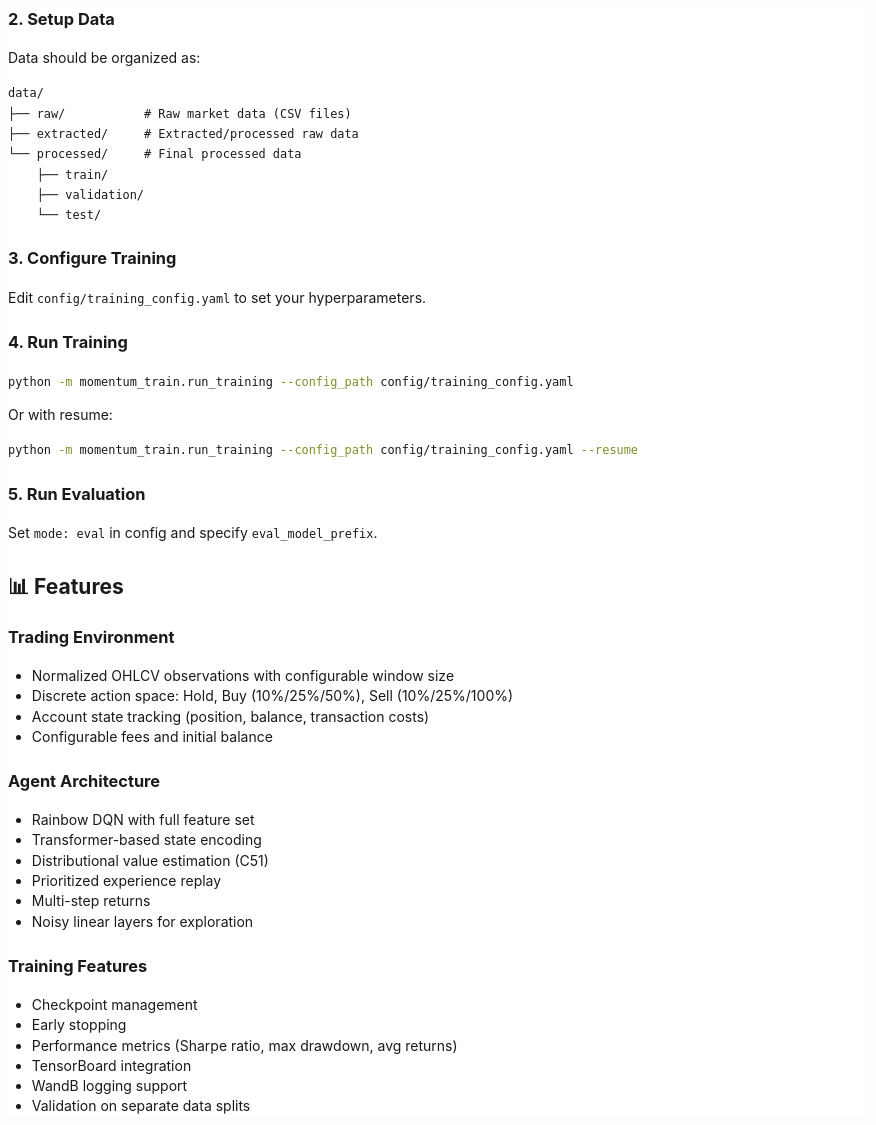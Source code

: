 ```bash
```

### 2. Setup Data

Data should be organized as:
```
data/
├── raw/           # Raw market data (CSV files)
├── extracted/     # Extracted/processed raw data
└── processed/     # Final processed data
    ├── train/
    ├── validation/
    └── test/
```

### 3. Configure Training

Edit `config/training_config.yaml` to set your hyperparameters.

### 4. Run Training

```bash
python -m momentum_train.run_training --config_path config/training_config.yaml
```

Or with resume:
```bash
python -m momentum_train.run_training --config_path config/training_config.yaml --resume
```

### 5. Run Evaluation

Set `mode: eval` in config and specify `eval_model_prefix`.

## 📊 Features

### Trading Environment
- Normalized OHLCV observations with configurable window size
- Discrete action space: Hold, Buy (10%/25%/50%), Sell (10%/25%/100%)
- Account state tracking (position, balance, transaction costs)
- Configurable fees and initial balance

### Agent Architecture
- Rainbow DQN with full feature set
- Transformer-based state encoding
- Distributional value estimation (C51)
- Prioritized experience replay
- Multi-step returns
- Noisy linear layers for exploration

### Training Features
- Checkpoint management
- Early stopping
- Performance metrics (Sharpe ratio, max drawdown, avg returns)
- TensorBoard integration
- WandB logging support
- Validation on separate data splits
